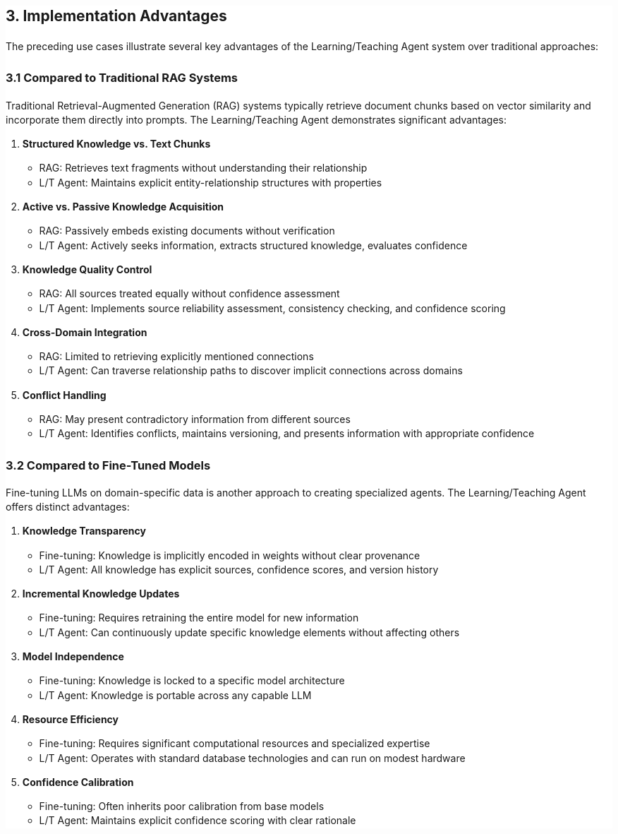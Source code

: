 ## 3. Implementation Advantages

The preceding use cases illustrate several key advantages of the Learning/Teaching Agent system over traditional approaches:

### 3.1 Compared to Traditional RAG Systems

Traditional Retrieval-Augmented Generation (RAG) systems typically retrieve document chunks based on vector similarity and incorporate them directly into prompts. The Learning/Teaching Agent demonstrates significant advantages:

1. **Structured Knowledge vs. Text Chunks**
   - RAG: Retrieves text fragments without understanding their relationship
   - L/T Agent: Maintains explicit entity-relationship structures with properties

2. **Active vs. Passive Knowledge Acquisition**
   - RAG: Passively embeds existing documents without verification
   - L/T Agent: Actively seeks information, extracts structured knowledge, evaluates confidence

3. **Knowledge Quality Control**
   - RAG: All sources treated equally without confidence assessment
   - L/T Agent: Implements source reliability assessment, consistency checking, and confidence scoring

4. **Cross-Domain Integration**
   - RAG: Limited to retrieving explicitly mentioned connections
   - L/T Agent: Can traverse relationship paths to discover implicit connections across domains

5. **Conflict Handling**
   - RAG: May present contradictory information from different sources
   - L/T Agent: Identifies conflicts, maintains versioning, and presents information with appropriate confidence

### 3.2 Compared to Fine-Tuned Models

Fine-tuning LLMs on domain-specific data is another approach to creating specialized agents. The Learning/Teaching Agent offers distinct advantages:

1. **Knowledge Transparency**
   - Fine-tuning: Knowledge is implicitly encoded in weights without clear provenance
   - L/T Agent: All knowledge has explicit sources, confidence scores, and version history

2. **Incremental Knowledge Updates**
   - Fine-tuning: Requires retraining the entire model for new information
   - L/T Agent: Can continuously update specific knowledge elements without affecting others

3. **Model Independence**
   - Fine-tuning: Knowledge is locked to a specific model architecture
   - L/T Agent: Knowledge is portable across any capable LLM

4. **Resource Efficiency**
   - Fine-tuning: Requires significant computational resources and specialized expertise
   - L/T Agent: Operates with standard database technologies and can run on modest hardware

5. **Confidence Calibration**
   - Fine-tuning: Often inherits poor calibration from base models
   - L/T Agent: Maintains explicit confidence scoring with clear rationale
